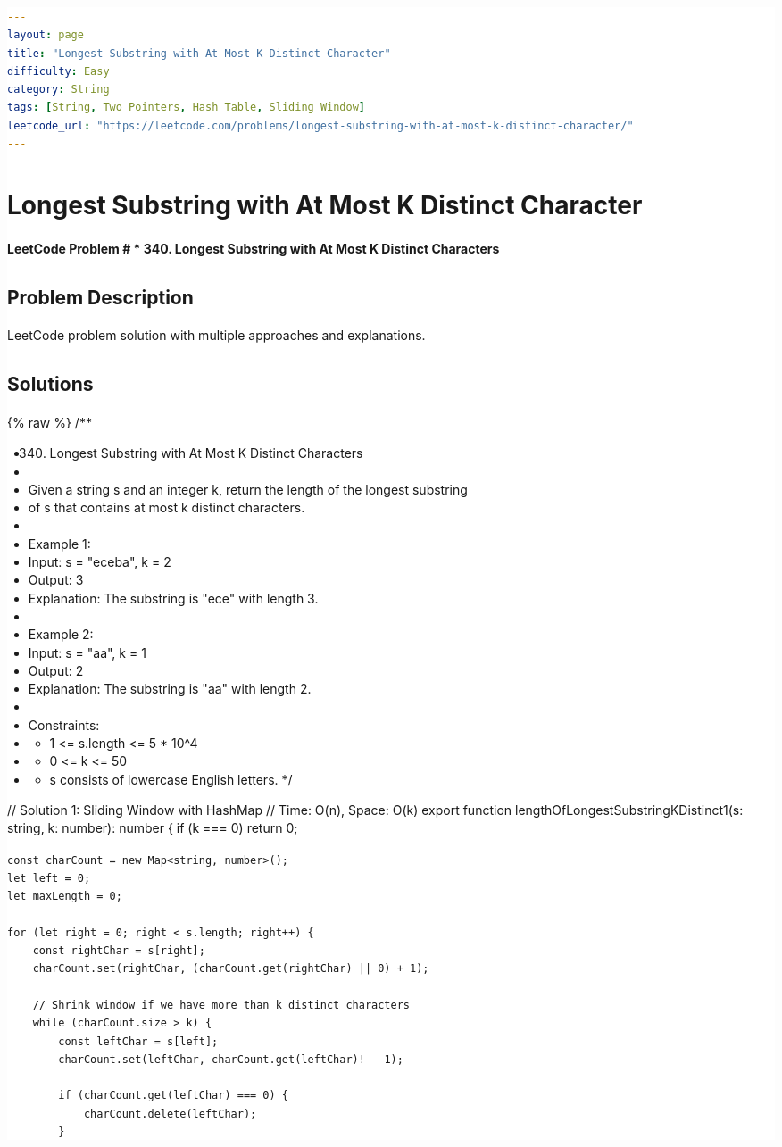 ```yaml
---
layout: page
title: "Longest Substring with At Most K Distinct Character"
difficulty: Easy
category: String
tags: [String, Two Pointers, Hash Table, Sliding Window]
leetcode_url: "https://leetcode.com/problems/longest-substring-with-at-most-k-distinct-character/"
---
```


# Longest Substring with At Most K Distinct Character

**LeetCode Problem # * 340. Longest Substring with At Most K Distinct Characters**

## Problem Description

LeetCode problem solution with multiple approaches and explanations.

## Solutions

{% raw %}
/**
 * 340. Longest Substring with At Most K Distinct Characters
 * 
 * Given a string s and an integer k, return the length of the longest substring 
 * of s that contains at most k distinct characters.
 * 
 * Example 1:
 * Input: s = "eceba", k = 2
 * Output: 3
 * Explanation: The substring is "ece" with length 3.
 * 
 * Example 2:
 * Input: s = "aa", k = 1
 * Output: 2
 * Explanation: The substring is "aa" with length 2.
 * 
 * Constraints:
 * - 1 <= s.length <= 5 * 10^4
 * - 0 <= k <= 50
 * - s consists of lowercase English letters.
 */

// Solution 1: Sliding Window with HashMap
// Time: O(n), Space: O(k)
export function lengthOfLongestSubstringKDistinct1(s: string, k: number): number {
    if (k === 0) return 0;
    
    const charCount = new Map<string, number>();
    let left = 0;
    let maxLength = 0;
    
    for (let right = 0; right < s.length; right++) {
        const rightChar = s[right];
        charCount.set(rightChar, (charCount.get(rightChar) || 0) + 1);
        
        // Shrink window if we have more than k distinct characters
        while (charCount.size > k) {
            const leftChar = s[left];
            charCount.set(leftChar, charCount.get(leftChar)! - 1);
            
            if (charCount.get(leftChar) === 0) {
                charCount.delete(leftChar);
            }